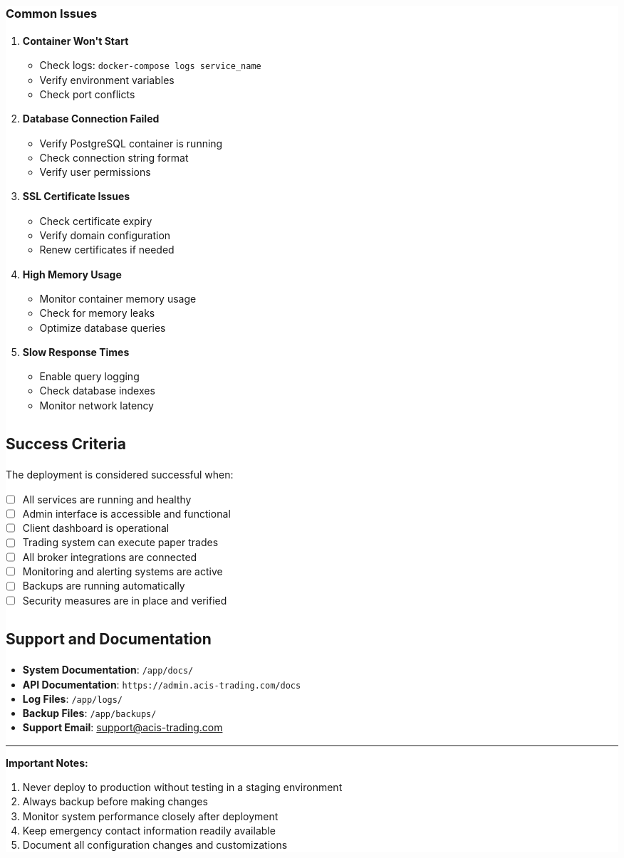 ### Common Issues

1. **Container Won't Start**
   - Check logs: `docker-compose logs service_name`
   - Verify environment variables
   - Check port conflicts

2. **Database Connection Failed**
   - Verify PostgreSQL container is running
   - Check connection string format
   - Verify user permissions

3. **SSL Certificate Issues**
   - Check certificate expiry
   - Verify domain configuration
   - Renew certificates if needed

4. **High Memory Usage**
   - Monitor container memory usage
   - Check for memory leaks
   - Optimize database queries

5. **Slow Response Times**
   - Enable query logging
   - Check database indexes
   - Monitor network latency

## Success Criteria

The deployment is considered successful when:
- [ ] All services are running and healthy
- [ ] Admin interface is accessible and functional
- [ ] Client dashboard is operational
- [ ] Trading system can execute paper trades
- [ ] All broker integrations are connected
- [ ] Monitoring and alerting systems are active
- [ ] Backups are running automatically
- [ ] Security measures are in place and verified

## Support and Documentation

- **System Documentation**: `/app/docs/`
- **API Documentation**: `https://admin.acis-trading.com/docs`
- **Log Files**: `/app/logs/`
- **Backup Files**: `/app/backups/`
- **Support Email**: support@acis-trading.com

---

**Important Notes:**
1. Never deploy to production without testing in a staging environment
2. Always backup before making changes
3. Monitor system performance closely after deployment
4. Keep emergency contact information readily available
5. Document all configuration changes and customizations